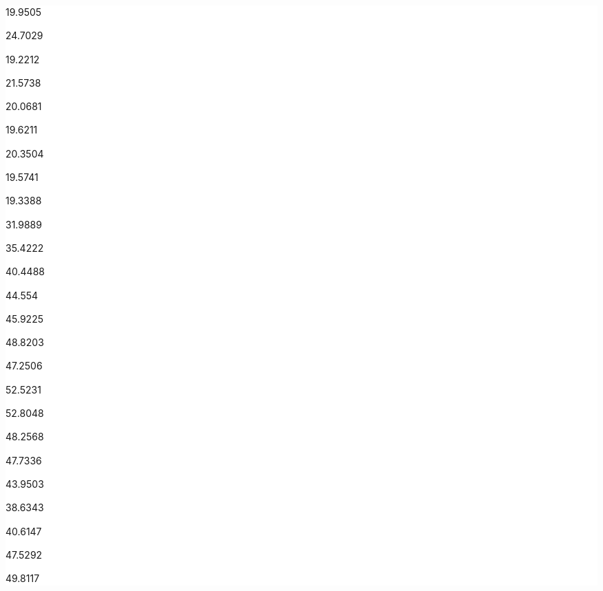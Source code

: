   19.9505
 
 
  24.7029
 
 
  19.2212
 
 
  21.5738
 
 
  20.0681
 
 
  19.6211
 
 
  20.3504
 
 
  19.5741
 
 
  19.3388
 
 
  31.9889
 
 
  35.4222
 
 
  40.4488
 
 
  44.554
 
 
  45.9225
 
 
  48.8203
 
 
  47.2506
 
 
  52.5231
 
 
  52.8048
 
 
  48.2568
 
 
  47.7336
 
 
  43.9503
 
 
  38.6343
 
 
  40.6147
 
 
  47.5292
 
 
  49.8117
 